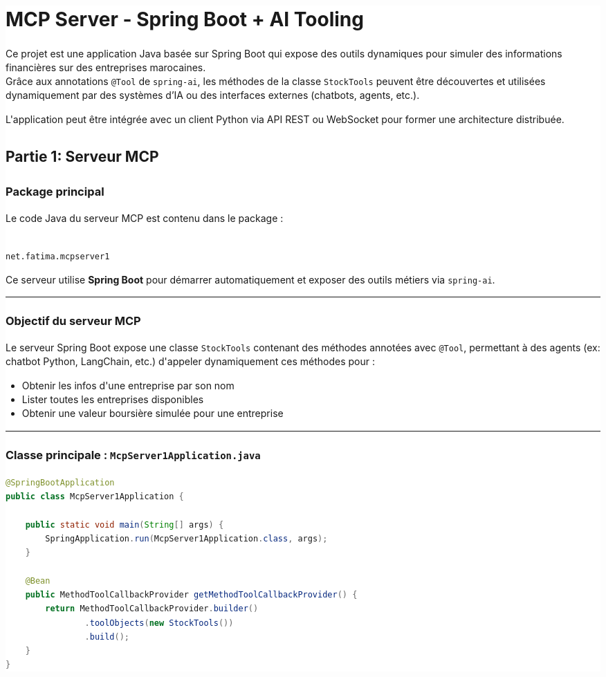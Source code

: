 #  MCP Server - Spring Boot + AI Tooling

Ce projet est une application Java basée sur Spring Boot qui expose des outils dynamiques pour simuler des informations financières sur des entreprises marocaines.  
Grâce aux annotations `@Tool` de `spring-ai`, les méthodes de la classe `StockTools` peuvent être découvertes et utilisées dynamiquement par des systèmes d’IA ou des interfaces externes (chatbots, agents, etc.).

L'application peut être intégrée avec un client Python via API REST ou WebSocket pour former une architecture distribuée.


## Partie 1: Serveur MCP 

###  Package principal
Le code Java du serveur MCP est contenu dans le package :

```

net.fatima.mcpserver1

````

Ce serveur utilise **Spring Boot** pour démarrer automatiquement et exposer des outils métiers via `spring-ai`.

---

###  Objectif du serveur MCP

Le serveur Spring Boot expose une classe `StockTools` contenant des méthodes annotées avec `@Tool`, permettant à des agents (ex: chatbot Python, LangChain, etc.) d'appeler dynamiquement ces méthodes pour :
- Obtenir les infos d'une entreprise par son nom
- Lister toutes les entreprises disponibles
- Obtenir une valeur boursière simulée pour une entreprise

---

###  Classe principale : `McpServer1Application.java`

```java
@SpringBootApplication
public class McpServer1Application {

    public static void main(String[] args) {
        SpringApplication.run(McpServer1Application.class, args);
    }

    @Bean
    public MethodToolCallbackProvider getMethodToolCallbackProvider() {
        return MethodToolCallbackProvider.builder()
                .toolObjects(new StockTools())
                .build();
    }
}
````
